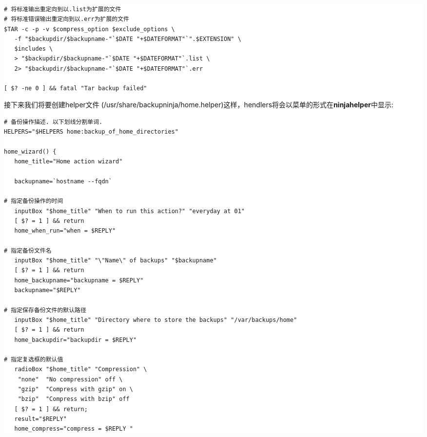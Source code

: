     # 将标准输出重定向到以.list为扩展的文件  
    # 将标准错误输出重定向到以.err为扩展的文件
    $TAR -c -p -v $compress_option $exclude_options \
       -f "$backupdir/$backupname-"`$DATE "+$DATEFORMAT"`".$EXTENSION" \
       $includes \
       > "$backupdir/$backupname-"`$DATE "+$DATEFORMAT"`.list \
       2> "$backupdir/$backupname-"`$DATE "+$DATEFORMAT"`.err
     
    [ $? -ne 0 ] && fatal "Tar backup failed"

接下来我们将要创建helper文件 (/usr/share/backupninja/home.helper)这样，hendlers将会以菜单的形式在**ninjahelper**中显示:

    # 备份操作描述. 以下划线分割单词.
    HELPERS="$HELPERS home:backup_of_home_directories"
     
    home_wizard() {
       home_title="Home action wizard"
     
       backupname=`hostname --fqdn`
     
    # 指定备份操作的时间
       inputBox "$home_title" "When to run this action?" "everyday at 01"
       [ $? = 1 ] && return
       home_when_run="when = $REPLY"
     
    # 指定备份文件名
       inputBox "$home_title" "\"Name\" of backups" "$backupname"
       [ $? = 1 ] && return
       home_backupname="backupname = $REPLY"
       backupname="$REPLY"
     
    # 指定保存备份文件的默认路径
       inputBox "$home_title" "Directory where to store the backups" "/var/backups/home"
       [ $? = 1 ] && return
       home_backupdir="backupdir = $REPLY"
     
    # 指定复选框的默认值
       radioBox "$home_title" "Compression" \
        "none"  "No compression" off \
        "gzip"  "Compress with gzip" on \
        "bzip"  "Compress with bzip" off
       [ $? = 1 ] && return;
       result="$REPLY"
       home_compress="compress = $REPLY "
     